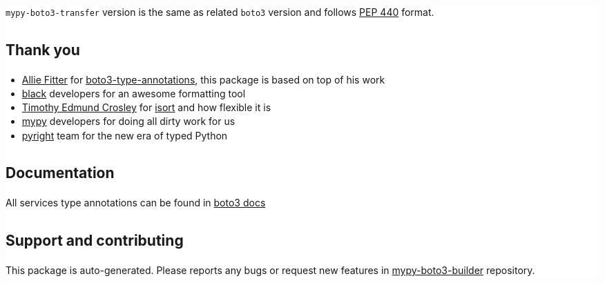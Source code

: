 `mypy-boto3-transfer` version is the same as related `boto3` version and
follows [PEP 440](https://www.python.org/dev/peps/pep-0440/) format.

<a id="thank-you"></a>

## Thank you

- [Allie Fitter](https://github.com/alliefitter) for
  [boto3-type-annotations](https://pypi.org/project/boto3-type-annotations/),
  this package is based on top of his work
- [black](https://github.com/psf/black) developers for an awesome formatting
  tool
- [Timothy Edmund Crosley](https://github.com/timothycrosley) for
  [isort](https://github.com/PyCQA/isort) and how flexible it is
- [mypy](https://github.com/python/mypy) developers for doing all dirty work
  for us
- [pyright](https://github.com/microsoft/pyright) team for the new era of typed
  Python

<a id="documentation"></a>

## Documentation

All services type annotations can be found in
[boto3 docs](https://youtype.github.io/boto3_stubs_docs/mypy_boto3_transfer/)

<a id="support-and-contributing"></a>

## Support and contributing

This package is auto-generated. Please reports any bugs or request new features
in [mypy-boto3-builder](https://github.com/youtype/mypy_boto3_builder/issues/)
repository.
